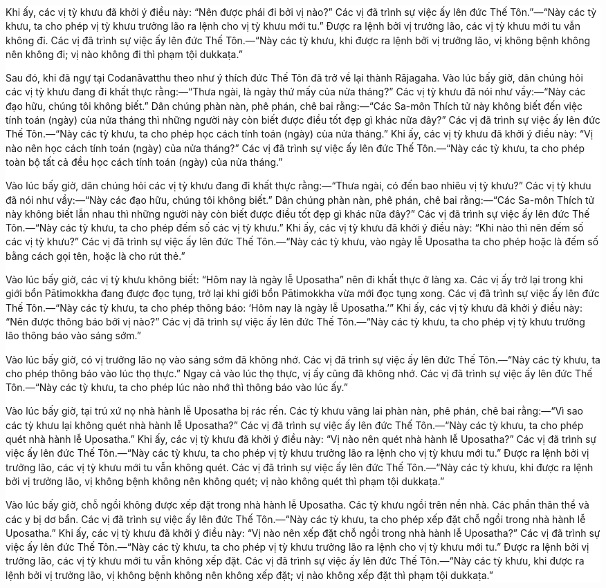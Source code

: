 Khi ấy, các vị tỳ khưu đã khởi ý điều này: “Nên được phái đi bởi vị nào?” Các vị đã trình sự việc ấy lên đức Thế Tôn.”—“Này các tỳ khưu, ta cho phép vị tỳ khưu trưởng lão ra lệnh cho vị tỳ khưu mới tu.” Được ra lệnh bởi vị trưởng lão, các vị tỳ khưu mới tu vẫn không đi. Các vị đã trình sự việc ấy lên đức Thế Tôn.—“Này các tỳ khưu, khi được ra lệnh bởi vị trưởng lão, vị không bệnh không nên không đi; vị nào không đi thì phạm tội dukkaṭa.”

Sau đó, khi đã ngự tại Codanāvatthu theo như ý thích đức Thế Tôn đã trở về lại thành Rājagaha. Vào lúc bấy giờ, dân chúng hỏi các vị tỳ khưu đang đi khất thực rằng:—“Thưa ngài, là ngày thứ mấy của nửa tháng?” Các vị tỳ khưu đã nói như vầy:—“Này các đạo hữu, chúng tôi không biết.” Dân chúng phàn nàn, phê phán, chê bai rằng:—“Các Sa-môn Thích tử này không biết đến việc tính toán (ngày) của nửa tháng thì những người này còn biết được điều tốt đẹp gì khác nữa đây?” Các vị đã trình sự việc ấy lên đức Thế Tôn.—“Này các tỳ khưu, ta cho phép học cách tính toán (ngày) của nửa tháng.” Khi ấy, các vị tỳ khưu đã khởi ý điều này: “Vị nào nên học cách tính toán (ngày) của nửa tháng?” Các vị đã trình sự việc ấy lên đức Thế Tôn.—“Này các tỳ khưu, ta cho phép toàn bộ tất cả đều học cách tính toán (ngày) của nửa tháng.”

Vào lúc bấy giờ, dân chúng hỏi các vị tỳ khưu đang đi khất thực rằng:—“Thưa ngài, có đến bao nhiêu vị tỳ khưu?” Các vị tỳ khưu đã nói như vầy:—“Này các đạo hữu, chúng tôi không biết.” Dân chúng phàn nàn, phê phán, chê bai rằng:—“Các Sa-môn Thích tử này không biết lẫn nhau thì những người này còn biết được điều tốt đẹp gì khác nữa đây?” Các vị đã trình sự việc ấy lên đức Thế Tôn.—“Này các tỳ khưu, ta cho phép đếm số các vị tỳ khưu.” Khi ấy, các vị tỳ khưu đã khởi ý điều này: “Khi nào thì nên đếm số các vị tỳ khưu?” Các vị đã trình sự việc ấy lên đức Thế Tôn.—“Này các tỳ khưu, vào ngày lễ Uposatha ta cho phép hoặc là đếm số bằng cách gọi tên, hoặc là cho rút thẻ.”

Vào lúc bấy giờ, các vị tỳ khưu không biết: “Hôm nay là ngày lễ Uposatha” nên đi khất thực ở làng xa. Các vị ấy trở lại trong khi giới bổn Pātimokkha đang được đọc tụng, trở lại khi giới bổn Pātimokkha vừa mới đọc tụng xong. Các vị đã trình sự việc ấy lên đức Thế Tôn.—“Này các tỳ khưu, ta cho phép thông báo: ‘Hôm nay là ngày lễ Uposatha.’” Khi ấy, các vị tỳ khưu đã khởi ý điều này: “Nên được thông báo bởi vị nào?” Các vị đã trình sự việc ấy lên đức Thế Tôn.—“Này các tỳ khưu, ta cho phép vị tỳ khưu trưởng lão thông báo vào sáng sớm.”

Vào lúc bấy giờ, có vị trưởng lão nọ vào sáng sớm đã không nhớ. Các vị đã trình sự việc ấy lên đức Thế Tôn.—“Này các tỳ khưu, ta cho phép thông báo vào lúc thọ thực.” Ngay cả vào lúc thọ thực, vị ấy cũng đã không nhớ. Các vị đã trình sự việc ấy lên đức Thế Tôn.—“Này các tỳ khưu, ta cho phép lúc nào nhớ thì thông báo vào lúc ấy.”

Vào lúc bấy giờ, tại trú xứ nọ nhà hành lễ Uposatha bị rác rến. Các tỳ khưu vãng lai phàn nàn, phê phán, chê bai rằng:—“Vì sao các tỳ khưu lại không quét nhà hành lễ Uposatha?” Các vị đã trình sự việc ấy lên đức Thế Tôn.—“Này các tỳ khưu, ta cho phép quét nhà hành lễ Uposatha.” Khi ấy, các vị tỳ khưu đã khởi ý điều này: “Vị nào nên quét nhà hành lễ Uposatha?” Các vị đã trình sự việc ấy lên đức Thế Tôn.—“Này các tỳ khưu, ta cho phép vị tỳ khưu trưởng lão ra lệnh cho vị tỳ khưu mới tu.” Được ra lệnh bởi vị trưởng lão, các vị tỳ khưu mới tu vẫn không quét. Các vị đã trình sự việc ấy lên đức Thế Tôn.—“Này các tỳ khưu, khi được ra lệnh bởi vị trưởng lão, vị không bệnh không nên không quét; vị nào không quét thì phạm tội dukkaṭa.”

Vào lúc bấy giờ, chỗ ngồi không được xếp đặt trong nhà hành lễ Uposatha. Các tỳ khưu ngồi trên nền nhà. Các phần thân thể và các y bị dơ bẩn. Các vị đã trình sự việc ấy lên đức Thế Tôn.—“Này các tỳ khưu, ta cho phép xếp đặt chỗ ngồi trong nhà hành lễ Uposatha.” Khi ấy, các vị tỳ khưu đã khởi ý điều này: “Vị nào nên xếp đặt chỗ ngồi trong nhà hành lễ Uposatha?” Các vị đã trình sự việc ấy lên đức Thế Tôn.—“Này các tỳ khưu, ta cho phép vị tỳ khưu trưởng lão ra lệnh cho vị tỳ khưu mới tu.” Được ra lệnh bởi vị trưởng lão, các vị tỳ khưu mới tu vẫn không xếp đặt. Các vị đã trình sự việc ấy lên đức Thế Tôn.—“Này các tỳ khưu, khi được ra lệnh bởi vị trưởng lão, vị không bệnh không nên không xếp đặt; vị nào không xếp đặt thì phạm tội dukkaṭa.”
